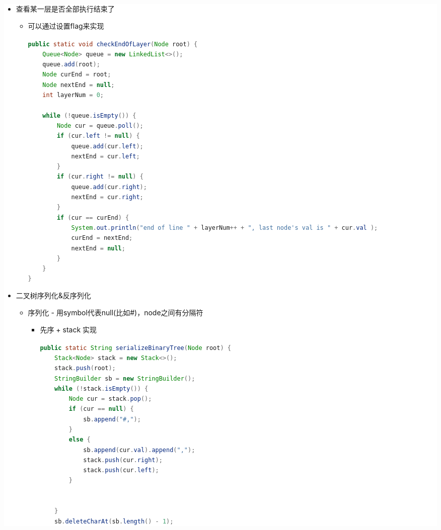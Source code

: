 * 查看某一层是否全部执行结束了

  * 可以通过设置flag来实现

    ```java
    public static void checkEndOfLayer(Node root) {
        Queue<Node> queue = new LinkedList<>();
        queue.add(root);
        Node curEnd = root;
        Node nextEnd = null;
        int layerNum = 0;
        
        while (!queue.isEmpty()) {
            Node cur = queue.poll();
            if (cur.left != null) {
                queue.add(cur.left);
                nextEnd = cur.left;
            }
            if (cur.right != null) {
                queue.add(cur.right);
                nextEnd = cur.right;
            }
            if (cur == curEnd) {
                System.out.println("end of line " + layerNum++ + ", last node's val is " + cur.val );
                curEnd = nextEnd;
                nextEnd = null;
            }
        }
    }
    ```

* 二叉树序列化&反序列化

  * 序列化 - 用symbol代表null(比如#)，node之间有分隔符

    * 先序 + stack 实现

      ```java
      public static String serializeBinaryTree(Node root) {
          Stack<Node> stack = new Stack<>();
          stack.push(root);
          StringBuilder sb = new StringBuilder();
          while (!stack.isEmpty()) {
              Node cur = stack.pop();
              if (cur == null) {
                  sb.append("#,");
              }
              else {
                  sb.append(cur.val).append(",");
                  stack.push(cur.right);
                  stack.push(cur.left);
              }
      
      
          }
          sb.deleteCharAt(sb.length() - 1);
      
